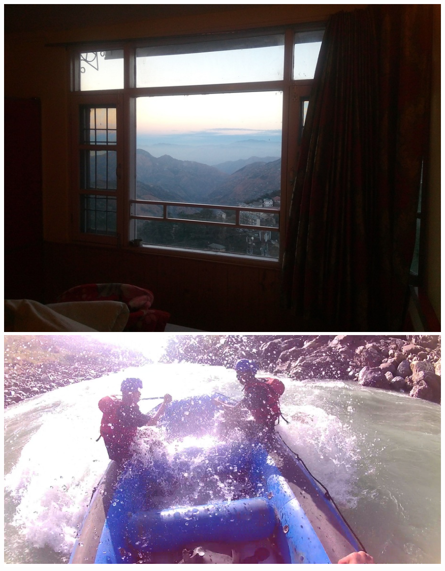 <center><img src="/content/images/2016/12/room_shimla_1.jpg"></center>

<center><img src="/content/images/2016/12/rafting_1.jpg"></center>
